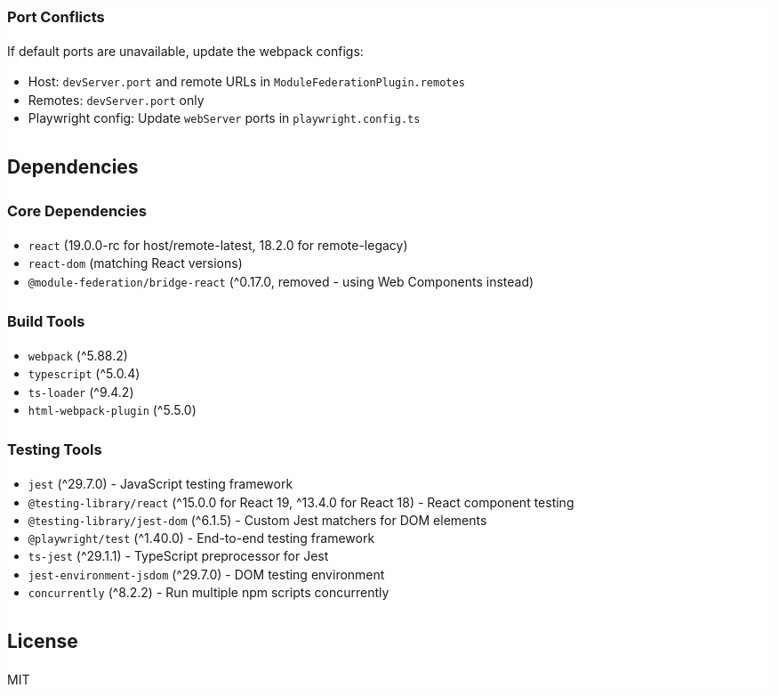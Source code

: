 ### Port Conflicts
If default ports are unavailable, update the webpack configs:
- Host: `devServer.port` and remote URLs in `ModuleFederationPlugin.remotes`
- Remotes: `devServer.port` only
- Playwright config: Update `webServer` ports in `playwright.config.ts`

## Dependencies

### Core Dependencies
- `react` (19.0.0-rc for host/remote-latest, 18.2.0 for remote-legacy)
- `react-dom` (matching React versions)
- `@module-federation/bridge-react` (^0.17.0, removed - using Web Components instead)

### Build Tools
- `webpack` (^5.88.2)
- `typescript` (^5.0.4)
- `ts-loader` (^9.4.2)
- `html-webpack-plugin` (^5.5.0)

### Testing Tools
- `jest` (^29.7.0) - JavaScript testing framework
- `@testing-library/react` (^15.0.0 for React 19, ^13.4.0 for React 18) - React component testing
- `@testing-library/jest-dom` (^6.1.5) - Custom Jest matchers for DOM elements
- `@playwright/test` (^1.40.0) - End-to-end testing framework
- `ts-jest` (^29.1.1) - TypeScript preprocessor for Jest
- `jest-environment-jsdom` (^29.7.0) - DOM testing environment
- `concurrently` (^8.2.2) - Run multiple npm scripts concurrently

## License

MIT